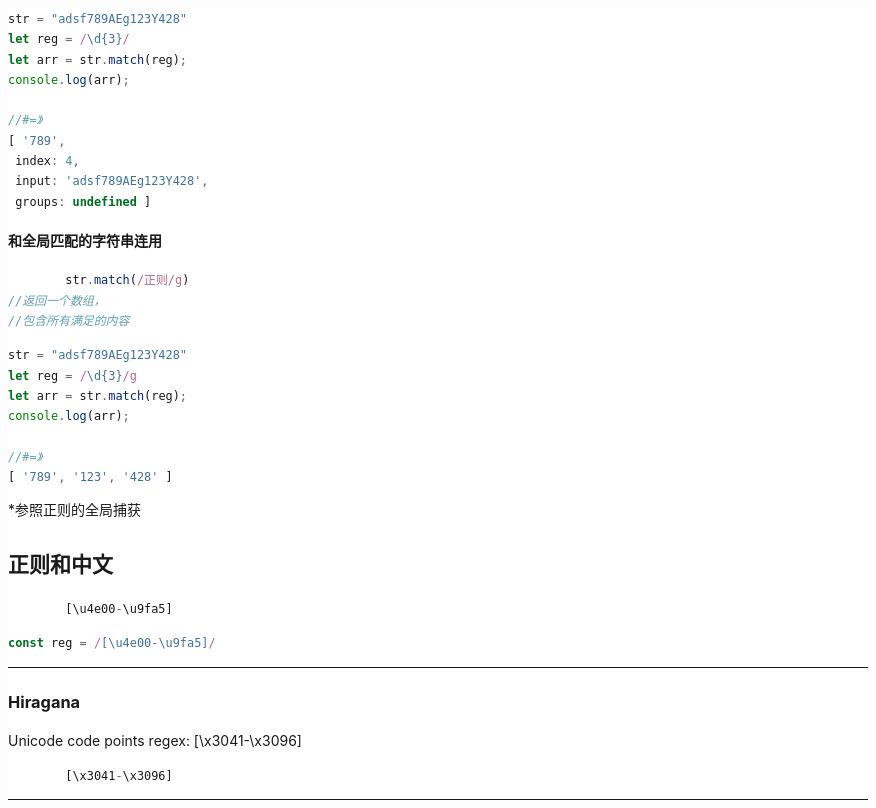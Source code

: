 ```js
str = "adsf789AEg123Y428"
let reg = /\d{3}/
let arr = str.match(reg);
console.log(arr);

//#=》
[ '789', 
 index: 4, 
 input: 'adsf789AEg123Y428', 
 groups: undefined ]
```

#### 和全局匹配的字符串连用

```js
		str.match(/正则/g)
//返回一个数组，
//包含所有满足的内容
```

```js
str = "adsf789AEg123Y428"
let reg = /\d{3}/g
let arr = str.match(reg);
console.log(arr);

//#=》
[ '789', '123', '428' ]
```

*参照正则的全局捕获





## 正则和中文

```js
		[\u4e00-\u9fa5]
```

```js
const reg = /[\u4e00-\u9fa5]/
```

---

### Hiragana

Unicode code points regex: [\x3041-\x3096]

```js
		[\x3041-\x3096]
```

---
